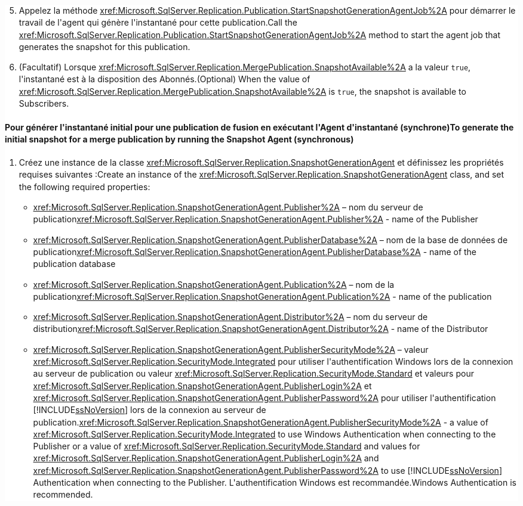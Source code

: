 5.  <span data-ttu-id="71e1f-219">Appelez la méthode <xref:Microsoft.SqlServer.Replication.Publication.StartSnapshotGenerationAgentJob%2A> pour démarrer le travail de l'agent qui génère l'instantané pour cette publication.</span><span class="sxs-lookup"><span data-stu-id="71e1f-219">Call the <xref:Microsoft.SqlServer.Replication.Publication.StartSnapshotGenerationAgentJob%2A> method to start the agent job that generates the snapshot for this publication.</span></span>  
  
6.  <span data-ttu-id="71e1f-220">(Facultatif) Lorsque <xref:Microsoft.SqlServer.Replication.MergePublication.SnapshotAvailable%2A> a la valeur `true`, l'instantané est à la disposition des Abonnés.</span><span class="sxs-lookup"><span data-stu-id="71e1f-220">(Optional) When the value of <xref:Microsoft.SqlServer.Replication.MergePublication.SnapshotAvailable%2A> is `true`, the snapshot is available to Subscribers.</span></span>  
  
#### <a name="to-generate-the-initial-snapshot-for-a-merge-publication-by-running-the-snapshot-agent-synchronous"></a><span data-ttu-id="71e1f-221">Pour générer l'instantané initial pour une publication de fusion en exécutant l'Agent d'instantané (synchrone)</span><span class="sxs-lookup"><span data-stu-id="71e1f-221">To generate the initial snapshot for a merge publication by running the Snapshot Agent (synchronous)</span></span>  
  
1.  <span data-ttu-id="71e1f-222">Créez une instance de la classe <xref:Microsoft.SqlServer.Replication.SnapshotGenerationAgent> et définissez les propriétés requises suivantes :</span><span class="sxs-lookup"><span data-stu-id="71e1f-222">Create an instance of the <xref:Microsoft.SqlServer.Replication.SnapshotGenerationAgent> class, and set the following required properties:</span></span>  
  
    -   <span data-ttu-id="71e1f-223"><xref:Microsoft.SqlServer.Replication.SnapshotGenerationAgent.Publisher%2A> – nom du serveur de publication</span><span class="sxs-lookup"><span data-stu-id="71e1f-223"><xref:Microsoft.SqlServer.Replication.SnapshotGenerationAgent.Publisher%2A> - name of the Publisher</span></span>  
  
    -   <span data-ttu-id="71e1f-224"><xref:Microsoft.SqlServer.Replication.SnapshotGenerationAgent.PublisherDatabase%2A> – nom de la base de données de publication</span><span class="sxs-lookup"><span data-stu-id="71e1f-224"><xref:Microsoft.SqlServer.Replication.SnapshotGenerationAgent.PublisherDatabase%2A> - name of the publication database</span></span>  
  
    -   <span data-ttu-id="71e1f-225"><xref:Microsoft.SqlServer.Replication.SnapshotGenerationAgent.Publication%2A> – nom de la publication</span><span class="sxs-lookup"><span data-stu-id="71e1f-225"><xref:Microsoft.SqlServer.Replication.SnapshotGenerationAgent.Publication%2A> - name of the publication</span></span>  
  
    -   <span data-ttu-id="71e1f-226"><xref:Microsoft.SqlServer.Replication.SnapshotGenerationAgent.Distributor%2A> – nom du serveur de distribution</span><span class="sxs-lookup"><span data-stu-id="71e1f-226"><xref:Microsoft.SqlServer.Replication.SnapshotGenerationAgent.Distributor%2A> - name of the Distributor</span></span>  
  
    -   <span data-ttu-id="71e1f-227"><xref:Microsoft.SqlServer.Replication.SnapshotGenerationAgent.PublisherSecurityMode%2A> – valeur <xref:Microsoft.SqlServer.Replication.SecurityMode.Integrated> pour utiliser l'authentification Windows lors de la connexion au serveur de publication ou valeur <xref:Microsoft.SqlServer.Replication.SecurityMode.Standard> et valeurs pour <xref:Microsoft.SqlServer.Replication.SnapshotGenerationAgent.PublisherLogin%2A> et <xref:Microsoft.SqlServer.Replication.SnapshotGenerationAgent.PublisherPassword%2A> pour utiliser l'authentification [!INCLUDE[ssNoVersion](../../includes/ssnoversion-md.md)] lors de la connexion au serveur de publication.</span><span class="sxs-lookup"><span data-stu-id="71e1f-227"><xref:Microsoft.SqlServer.Replication.SnapshotGenerationAgent.PublisherSecurityMode%2A> - a value of <xref:Microsoft.SqlServer.Replication.SecurityMode.Integrated> to use Windows Authentication when connecting to the Publisher or a value of <xref:Microsoft.SqlServer.Replication.SecurityMode.Standard> and values for <xref:Microsoft.SqlServer.Replication.SnapshotGenerationAgent.PublisherLogin%2A> and <xref:Microsoft.SqlServer.Replication.SnapshotGenerationAgent.PublisherPassword%2A> to use [!INCLUDE[ssNoVersion](../../includes/ssnoversion-md.md)] Authentication when connecting to the Publisher.</span></span> <span data-ttu-id="71e1f-228">L'authentification Windows est recommandée.</span><span class="sxs-lookup"><span data-stu-id="71e1f-228">Windows Authentication is recommended.</span></span>  
  